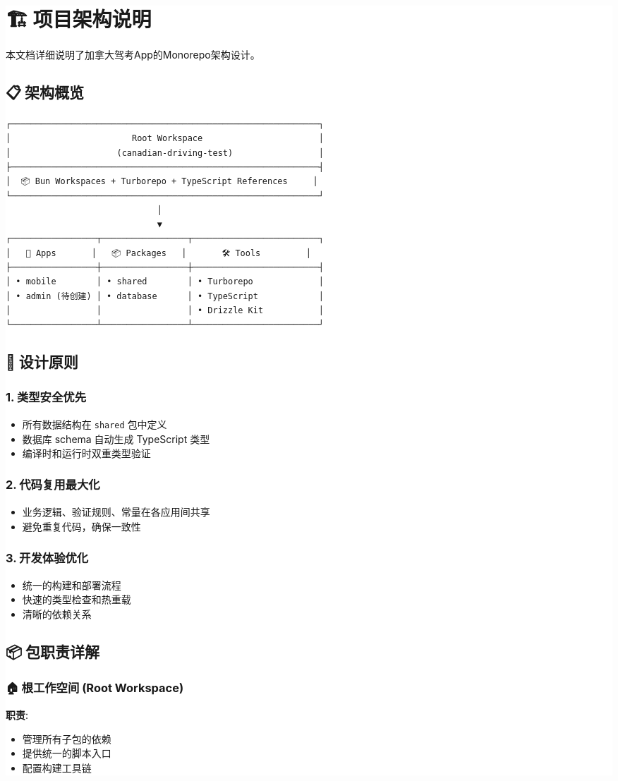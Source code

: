 # 🏗️ 项目架构说明

本文档详细说明了加拿大驾考App的Monorepo架构设计。

## 📋 架构概览

```
┌─────────────────────────────────────────────────────────────┐
│                        Root Workspace                       │
│                     (canadian-driving-test)                 │
├─────────────────────────────────────────────────────────────┤
│  📦 Bun Workspaces + Turborepo + TypeScript References     │
└─────────────────────────────────────────────────────────────┘
                              │
                              ▼
┌─────────────────┬─────────────────┬─────────────────────────┐
│   📱 Apps       │   📦 Packages   │       🛠️ Tools         │
├─────────────────┼─────────────────┼─────────────────────────┤
│ • mobile        │ • shared        │ • Turborepo             │
│ • admin (待创建) │ • database      │ • TypeScript            │
│                 │                 │ • Drizzle Kit           │
└─────────────────┴─────────────────┴─────────────────────────┘
```

## 🎯 设计原则

### 1. **类型安全优先**
- 所有数据结构在 `shared` 包中定义
- 数据库 schema 自动生成 TypeScript 类型
- 编译时和运行时双重类型验证

### 2. **代码复用最大化**
- 业务逻辑、验证规则、常量在各应用间共享
- 避免重复代码，确保一致性

### 3. **开发体验优化**
- 统一的构建和部署流程
- 快速的类型检查和热重载
- 清晰的依赖关系

## 📦 包职责详解

### 🏠 根工作空间 (Root Workspace)

**职责**: 
- 管理所有子包的依赖
- 提供统一的脚本入口
- 配置构建工具链
